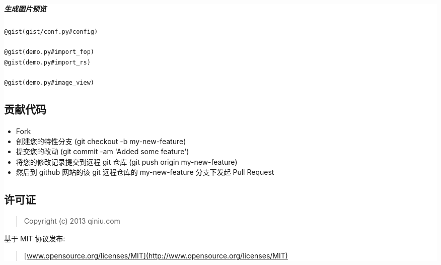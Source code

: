 
<a name="fop-image-view"></a>
##### 生成图片预览
```{python}
@gist(gist/conf.py#config)

@gist(demo.py#import_fop)
@gist(demo.py#import_rs)

@gist(demo.py#image_view)
```

<a name="contribution"></a>
## 贡献代码

+ Fork
+ 创建您的特性分支 (git checkout -b my-new-feature)
+ 提交您的改动 (git commit -am 'Added some feature')
+ 将您的修改记录提交到远程 git 仓库 (git push origin my-new-feature)
+ 然后到 github 网站的该 git 远程仓库的 my-new-feature 分支下发起 Pull Request

<a name="license"></a>
## 许可证

> Copyright (c) 2013 qiniu.com

基于 MIT 协议发布:

> [www.opensource.org/licenses/MIT](http://www.opensource.org/licenses/MIT)
 

